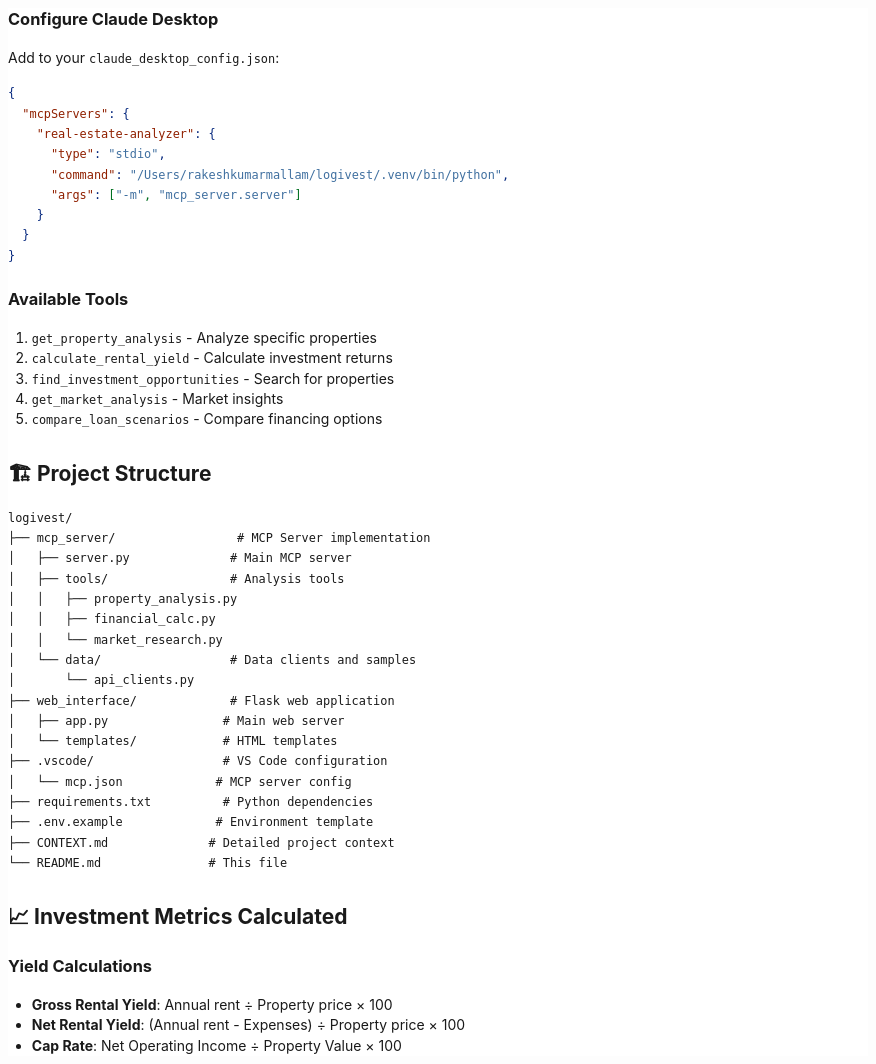 ### Configure Claude Desktop
Add to your `claude_desktop_config.json`:

```json
{
  "mcpServers": {
    "real-estate-analyzer": {
      "type": "stdio",
      "command": "/Users/rakeshkumarmallam/logivest/.venv/bin/python",
      "args": ["-m", "mcp_server.server"]
    }
  }
}
```

### Available Tools
1. `get_property_analysis` - Analyze specific properties
2. `calculate_rental_yield` - Calculate investment returns
3. `find_investment_opportunities` - Search for properties
4. `get_market_analysis` - Market insights
5. `compare_loan_scenarios` - Compare financing options

## 🏗️ Project Structure

```
logivest/
├── mcp_server/                 # MCP Server implementation
│   ├── server.py              # Main MCP server
│   ├── tools/                 # Analysis tools
│   │   ├── property_analysis.py
│   │   ├── financial_calc.py
│   │   └── market_research.py
│   └── data/                  # Data clients and samples
│       └── api_clients.py
├── web_interface/             # Flask web application
│   ├── app.py                # Main web server
│   └── templates/            # HTML templates
├── .vscode/                  # VS Code configuration
│   └── mcp.json             # MCP server config
├── requirements.txt          # Python dependencies
├── .env.example             # Environment template
├── CONTEXT.md              # Detailed project context
└── README.md               # This file
```

## 📈 Investment Metrics Calculated

### Yield Calculations
- **Gross Rental Yield**: Annual rent ÷ Property price × 100
- **Net Rental Yield**: (Annual rent - Expenses) ÷ Property price × 100
- **Cap Rate**: Net Operating Income ÷ Property Value × 100
